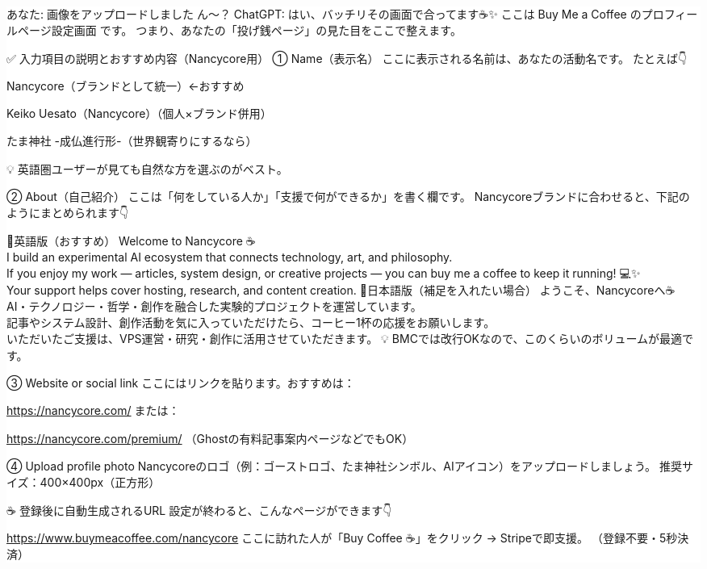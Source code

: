 あなた:
画像をアップロードしました
ん〜？
ChatGPT:
はい、バッチリその画面で合ってます☕️✨
ここは Buy Me a Coffee のプロフィールページ設定画面 です。
つまり、あなたの「投げ銭ページ」の見た目をここで整えます。

✅ 入力項目の説明とおすすめ内容（Nancycore用）
① Name（表示名）
ここに表示される名前は、あなたの活動名です。
たとえば👇

Nancycore（ブランドとして統一）←おすすめ

Keiko Uesato（Nancycore）（個人×ブランド併用）

たま神社 -成仏進行形-（世界観寄りにするなら）

💡 英語圏ユーザーが見ても自然な方を選ぶのがベスト。

② About（自己紹介）
ここは「何をしている人か」「支援で何ができるか」を書く欄です。
Nancycoreブランドに合わせると、下記のようにまとめられます👇

🔸英語版（おすすめ）
Welcome to Nancycore ☕️  
I build an experimental AI ecosystem that connects technology, art, and philosophy.  
If you enjoy my work — articles, system design, or creative projects — you can buy me a coffee to keep it running! 💻✨  
Your support helps cover hosting, research, and content creation.
🔸日本語版（補足を入れたい場合）
ようこそ、Nancycoreへ☕️  
AI・テクノロジー・哲学・創作を融合した実験的プロジェクトを運営しています。  
記事やシステム設計、創作活動を気に入っていただけたら、コーヒー1杯の応援をお願いします。  
いただいたご支援は、VPS運営・研究・創作に活用させていただきます。
💡 BMCでは改行OKなので、このくらいのボリュームが最適です。

③ Website or social link
ここにはリンクを貼ります。おすすめは：

https://nancycore.com/
または：

https://nancycore.com/premium/
（Ghostの有料記事案内ページなどでもOK）

④ Upload profile photo
Nancycoreのロゴ（例：ゴーストロゴ、たま神社シンボル、AIアイコン）をアップロードしましょう。
推奨サイズ：400×400px（正方形）

☕️ 登録後に自動生成されるURL
設定が終わると、こんなページができます👇

https://www.buymeacoffee.com/nancycore
ここに訪れた人が「Buy Coffee ☕」をクリック → Stripeで即支援。
（登録不要・5秒決済）
